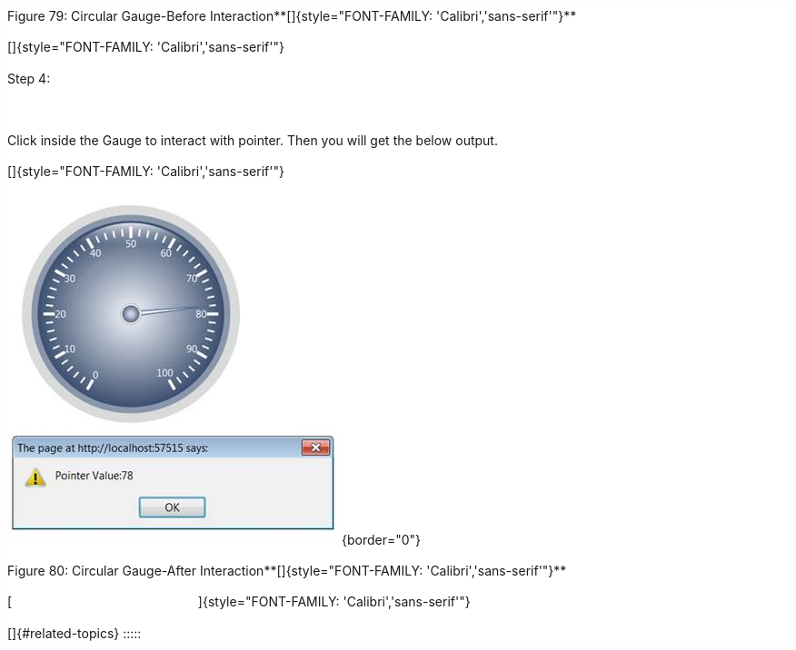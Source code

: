 Figure 79: Circular Gauge-Before Interaction**[]{style="FONT-FAMILY: 'Calibri','sans-serif'"}**

[]{style="FONT-FAMILY: 'Calibri','sans-serif'"} 

Step 4:

 

Click inside the Gauge to interact with pointer. Then you will get the below output.

[]{style="FONT-FAMILY: 'Calibri','sans-serif'"} 

![Description: C:\\Users\\krishnarajd\\Desktop\\Documents_Updated\\GaugeImages\\Interact_C2.png](ImagesExt/image57_77.jpg){border="0"}

Figure 80: Circular Gauge-After Interaction**[]{style="FONT-FAMILY: 'Calibri','sans-serif'"}**

[                                                    ]{style="FONT-FAMILY: 'Calibri','sans-serif'"}

[]{#related-topics}
:::::
